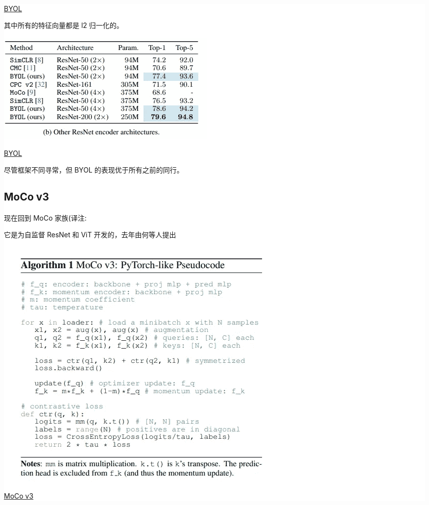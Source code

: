 [BYOL](https://arxiv.org/pdf/2006.07733.pdf)

其中所有的特征向量都是 l2 归一化的。

![](img/24fbb7521c6961eb454d412a4ff21ca5.png)

[BYOL](https://arxiv.org/pdf/2006.07733.pdf)

尽管框架不同寻常，但 BYOL 的表现优于所有之前的同行。

## MoCo v3

现在回到 MoCo 家族(译注:

它是为自监督 ResNet 和 ViT 开发的，去年由何等人提出

![](img/9b61f374a0324098406de40f04d9abe4.png)

[MoCo v3](https://arxiv.org/pdf/2104.02057.pdf)
